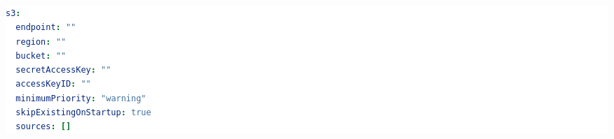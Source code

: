   ```yaml
  s3:
    endpoint: ""
    region: ""
    bucket: ""
    secretAccessKey: ""
    accessKeyID: ""
    minimumPriority: "warning"
    skipExistingOnStartup: true
    sources: []

  ```
  </code-block>
</code-group>
